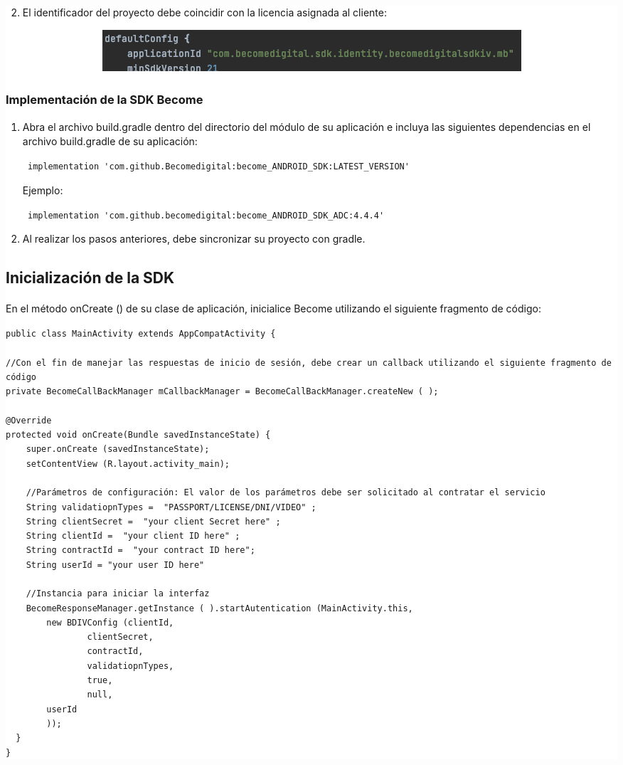 2. El identificador del proyecto debe coincidir con la licencia asignada al cliente:
 
<p align="center">
  <img src="https://github.com/Becomedigital/become_ANDROID_SDK_ADC/blob/master/image1.png">
</p>

### Implementación de la SDK Become
       
 1. Abra el archivo build.gradle dentro del directorio del módulo de su aplicación e incluya las siguientes dependencias en el archivo build.gradle de su aplicación:
 
		 implementation 'com.github.Becomedigital:become_ANDROID_SDK:LATEST_VERSION'
		 
	Ejemplo:
		 
		 implementation 'com.github.becomedigital:become_ANDROID_SDK_ADC:4.4.4'
		 
 2. Al realizar los pasos anteriores, debe sincronizar su proyecto con gradle.
 
 ## Inicialización de la SDK
En el método onCreate () de su clase de aplicación, inicialice Become utilizando el siguiente fragmento de código:

	public class MainActivity extends AppCompatActivity {
    
    //Con el fin de manejar las respuestas de inicio de sesión, debe crear un callback utilizando el siguiente fragmento de código
    private BecomeCallBackManager mCallbackManager = BecomeCallBackManager.createNew ( );

	@Override
	protected void onCreate(Bundle savedInstanceState) {
	    super.onCreate (savedInstanceState);
	    setContentView (R.layout.activity_main);

        //Parámetros de configuración: El valor de los parámetros debe ser solicitado al contratar el servicio
        String validatiopnTypes =  "PASSPORT/LICENSE/DNI/VIDEO" ;  
        String clientSecret =  "your client Secret here" ;  
        String clientId =  "your client ID here" ;  
        String contractId =  "your contract ID here";
        String userId = "your user ID here"
	
        //Instancia para iniciar la interfaz
        BecomeResponseManager.getInstance ( ).startAutentication (MainActivity.this,  
            new BDIVConfig (clientId,  
                    clientSecret,  
                    contractId,  
                    validatiopnTypes,  
                    true,  
                    null,
		    userId
            ));
	  }
	}
